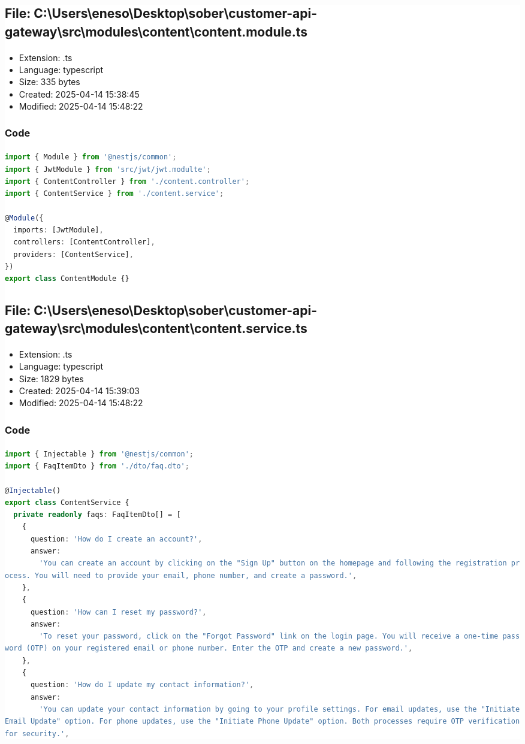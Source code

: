 ## File: C:\Users\eneso\Desktop\sober\customer-api-gateway\src\modules\content\content.module.ts

- Extension: .ts
- Language: typescript
- Size: 335 bytes
- Created: 2025-04-14 15:38:45
- Modified: 2025-04-14 15:48:22

### Code

```typescript
import { Module } from '@nestjs/common';
import { JwtModule } from 'src/jwt/jwt.modulte';
import { ContentController } from './content.controller';
import { ContentService } from './content.service';

@Module({
  imports: [JwtModule],
  controllers: [ContentController],
  providers: [ContentService],
})
export class ContentModule {}

```

## File: C:\Users\eneso\Desktop\sober\customer-api-gateway\src\modules\content\content.service.ts

- Extension: .ts
- Language: typescript
- Size: 1829 bytes
- Created: 2025-04-14 15:39:03
- Modified: 2025-04-14 15:48:22

### Code

```typescript
import { Injectable } from '@nestjs/common';
import { FaqItemDto } from './dto/faq.dto';

@Injectable()
export class ContentService {
  private readonly faqs: FaqItemDto[] = [
    {
      question: 'How do I create an account?',
      answer:
        'You can create an account by clicking on the "Sign Up" button on the homepage and following the registration process. You will need to provide your email, phone number, and create a password.',
    },
    {
      question: 'How can I reset my password?',
      answer:
        'To reset your password, click on the "Forgot Password" link on the login page. You will receive a one-time password (OTP) on your registered email or phone number. Enter the OTP and create a new password.',
    },
    {
      question: 'How do I update my contact information?',
      answer:
        'You can update your contact information by going to your profile settings. For email updates, use the "Initiate Email Update" option. For phone updates, use the "Initiate Phone Update" option. Both processes require OTP verification for security.',
```